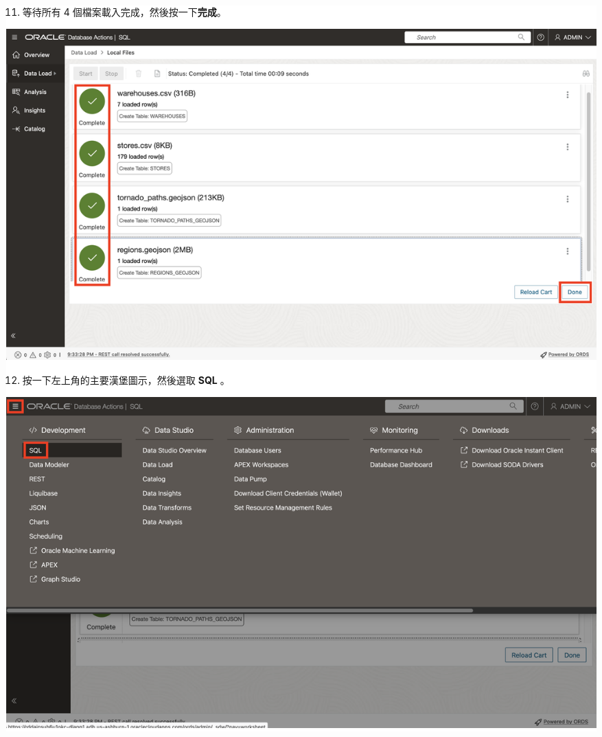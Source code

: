 11.  等待所有 4 個檔案載入完成，然後按一下**完成**。

![準備空間資料](images/create-data-11.png)

12.  按一下左上角的主要漢堡圖示，然後選取 **SQL** 。

![準備空間資料](images/create-data-12.png)
